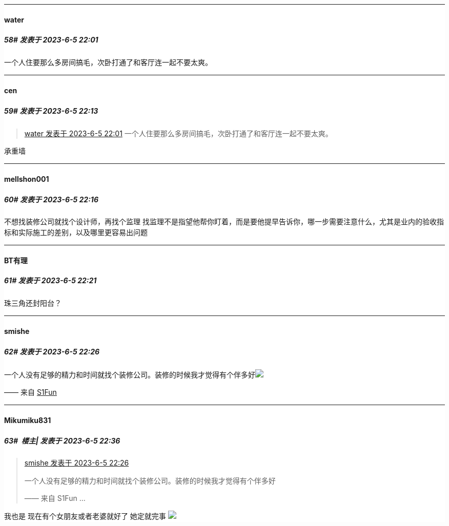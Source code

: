*****

####  water  
##### 58#       发表于 2023-6-5 22:01

一个人住要那么多房间搞毛，次卧打通了和客厅连一起不要太爽。

*****

####  cen  
##### 59#       发表于 2023-6-5 22:13

<blockquote><a href="httphttps://bbs.saraba1st.com/2b/forum.php?mod=redirect&amp;goto=findpost&amp;pid=61142244&amp;ptid=2138454" target="_blank">water 发表于 2023-6-5 22:01</a>
一个人住要那么多房间搞毛，次卧打通了和客厅连一起不要太爽。</blockquote>
承重墙

*****

####  mellshon001  
##### 60#       发表于 2023-6-5 22:16

不想找装修公司就找个设计师，再找个监理
找监理不是指望他帮你盯着，而是要他提早告诉你，哪一步需要注意什么，尤其是业内的验收指标和实际施工的差别，以及哪里更容易出问题


*****

####  BT有理  
##### 61#       发表于 2023-6-5 22:21

珠三角还封阳台？

*****

####  smishe  
##### 62#       发表于 2023-6-5 22:26

一个人没有足够的精力和时间就找个装修公司。装修的时候我才觉得有个伴多好<img src="https://static.saraba1st.com/image/smiley/face2017/138.png" referrerpolicy="no-referrer">

—— 来自 [S1Fun](https://s1fun.koalcat.com)


*****

####  Mikumiku831  
##### 63#         楼主| 发表于 2023-6-5 22:36

<blockquote><a href="httphttps://bbs.saraba1st.com/2b/forum.php?mod=redirect&amp;goto=findpost&amp;pid=61142628&amp;ptid=2138454" target="_blank">smishe 发表于 2023-6-5 22:26</a>

一个人没有足够的精力和时间就找个装修公司。装修的时候我才觉得有个伴多好

—— 来自 S1Fun ...</blockquote>
我也是 现在有个女朋友或者老婆就好了 她定就完事 <img src="https://static.saraba1st.com/image/smiley/face2017/138.png" referrerpolicy="no-referrer">
